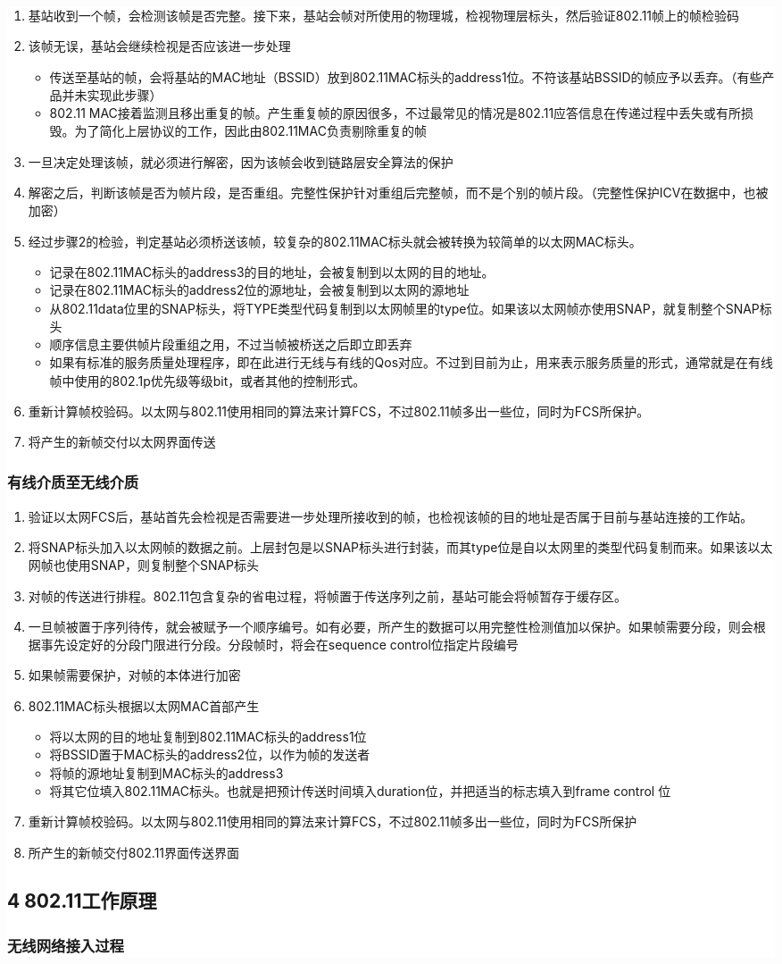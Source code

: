 1. 基站收到一个帧，会检测该帧是否完整。接下来，基站会帧对所使用的物理城，检视物理层标头，然后验证802.11帧上的帧检验码

2. 该帧无误，基站会继续检视是否应该进一步处理
    * 传送至基站的帧，会将基站的MAC地址（BSSID）放到802.11MAC标头的address1位。不符该基站BSSID的帧应予以丢弃。（有些产品并未实现此步骤）
    * 802.11 MAC接着监测且移出重复的帧。产生重复帧的原因很多，不过最常见的情况是802.11应答信息在传递过程中丢失或有所损毁。为了简化上层协议的工作，因此由802.11MAC负责剔除重复的帧

3. 一旦决定处理该帧，就必须进行解密，因为该帧会收到链路层安全算法的保护

4. 解密之后，判断该帧是否为帧片段，是否重组。完整性保护针对重组后完整帧，而不是个别的帧片段。（完整性保护ICV在数据中，也被加密）

5. 经过步骤2的检验，判定基站必须桥送该帧，较复杂的802.11MAC标头就会被转换为较简单的以太网MAC标头。

    * 记录在802.11MAC标头的address3的目的地址，会被复制到以太网的目的地址。
    * 记录在802.11MAC标头的address2位的源地址，会被复制到以太网的源地址
    * 从802.11data位里的SNAP标头，将TYPE类型代码复制到以太网帧里的type位。如果该以太网帧亦使用SNAP，就复制整个SNAP标头
    * 顺序信息主要供帧片段重组之用，不过当帧被桥送之后即立即丢弃
    * 如果有标准的服务质量处理程序，即在此进行无线与有线的Qos对应。不过到目前为止，用来表示服务质量的形式，通常就是在有线帧中使用的802.1p优先级等级bit，或者其他的控制形式。

6. 重新计算帧校验码。以太网与802.11使用相同的算法来计算FCS，不过802.11帧多出一些位，同时为FCS所保护。

7. 将产生的新帧交付以太网界面传送

### 有线介质至无线介质

1. 验证以太网FCS后，基站首先会检视是否需要进一步处理所接收到的帧，也检视该帧的目的地址是否属于目前与基站连接的工作站。

2. 将SNAP标头加入以太网帧的数据之前。上层封包是以SNAP标头进行封装，而其type位是自以太网里的类型代码复制而来。如果该以太网帧也使用SNAP，则复制整个SNAP标头

3. 对帧的传送进行排程。802.11包含复杂的省电过程，将帧置于传送序列之前，基站可能会将帧暂存于缓存区。

4. 一旦帧被置于序列待传，就会被赋予一个顺序编号。如有必要，所产生的数据可以用完整性检测值加以保护。如果帧需要分段，则会根据事先设定好的分段门限进行分段。分段帧时，将会在sequence control位指定片段编号

5. 如果帧需要保护，对帧的本体进行加密

6. 802.11MAC标头根据以太网MAC首部产生
    * 将以太网的目的地址复制到802.11MAC标头的address1位
    * 将BSSID置于MAC标头的address2位，以作为帧的发送者
    * 将帧的源地址复制到MAC标头的address3
    * 将其它位填入802.11MAC标头。也就是把预计传送时间填入duration位，并把适当的标志填入到frame control 位

7. 重新计算帧校验码。以太网与802.11使用相同的算法来计算FCS，不过802.11帧多出一些位，同时为FCS所保护

8. 所产生的新帧交付802.11界面传送界面
## 4 802.11工作原理

### 无线网络接入过程
